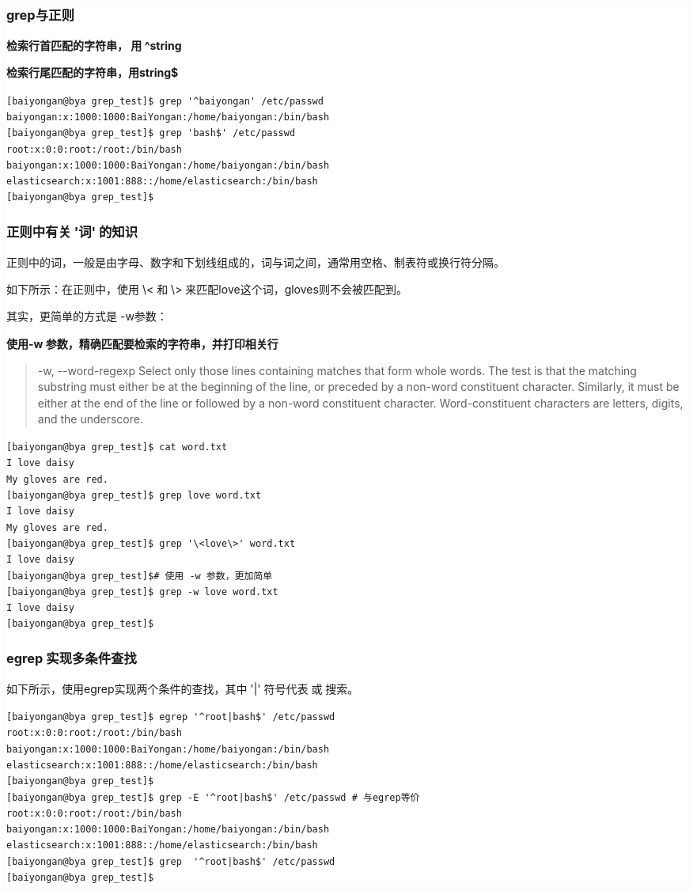 
### grep与正则

**检索行首匹配的字符串， 用 ^string**

**检索行尾匹配的字符串，用string$**

```shell
[baiyongan@bya grep_test]$ grep '^baiyongan' /etc/passwd
baiyongan:x:1000:1000:BaiYongan:/home/baiyongan:/bin/bash
[baiyongan@bya grep_test]$ grep 'bash$' /etc/passwd
root:x:0:0:root:/root:/bin/bash
baiyongan:x:1000:1000:BaiYongan:/home/baiyongan:/bin/bash
elasticsearch:x:1001:888::/home/elasticsearch:/bin/bash
[baiyongan@bya grep_test]$ 
```

### 正则中有关 '词' 的知识

正则中的词，一般是由字母、数字和下划线组成的，词与词之间，通常用空格、制表符或换行符分隔。

如下所示：在正则中，使用 \\< 和 \\> 来匹配love这个词，gloves则不会被匹配到。

其实，更简单的方式是 -w参数：

**使用-w 参数，精确匹配要检索的字符串，并打印相关行**

> -w, --word-regexp
>           Select only those lines containing matches that form whole words.  The test is that the  matching  substring must either be at the beginning of the line, or preceded by a non-word constituent character.  Similarly, it  must be either at the end of the line or followed by a  non-word  constituent  character.   Word-constituent characters are letters, digits, and the underscore.

```shell
[baiyongan@bya grep_test]$ cat word.txt 
I love daisy
My gloves are red.
[baiyongan@bya grep_test]$ grep love word.txt 
I love daisy
My gloves are red.
[baiyongan@bya grep_test]$ grep '\<love\>' word.txt 
I love daisy
[baiyongan@bya grep_test]$# 使用 -w 参数，更加简单
[baiyongan@bya grep_test]$ grep -w love word.txt 
I love daisy
[baiyongan@bya grep_test]$ 
```



### egrep 实现多条件查找

如下所示，使用egrep实现两个条件的查找，其中  '|'  符号代表 或 搜索。

```shell
[baiyongan@bya grep_test]$ egrep '^root|bash$' /etc/passwd
root:x:0:0:root:/root:/bin/bash
baiyongan:x:1000:1000:BaiYongan:/home/baiyongan:/bin/bash
elasticsearch:x:1001:888::/home/elasticsearch:/bin/bash
[baiyongan@bya grep_test]$ 
[baiyongan@bya grep_test]$ grep -E '^root|bash$' /etc/passwd # 与egrep等价
root:x:0:0:root:/root:/bin/bash
baiyongan:x:1000:1000:BaiYongan:/home/baiyongan:/bin/bash
elasticsearch:x:1001:888::/home/elasticsearch:/bin/bash
[baiyongan@bya grep_test]$ grep  '^root|bash$' /etc/passwd 
[baiyongan@bya grep_test]$ 
```

